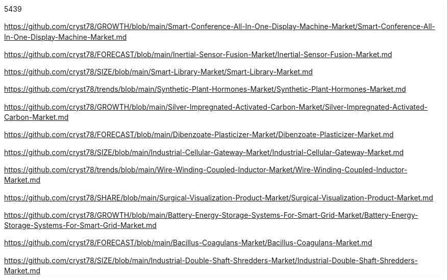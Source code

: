 5439</p><p><a href="https://github.com/cryst78/GROWTH/blob/main/Smart-Conference-All-In-One-Display-Machine-Market/Smart-Conference-All-In-One-Display-Machine-Market.md">https://github.com/cryst78/GROWTH/blob/main/Smart-Conference-All-In-One-Display-Machine-Market/Smart-Conference-All-In-One-Display-Machine-Market.md</a></p><p><a href="https://github.com/cryst78/FORECAST/blob/main/Inertial-Sensor-Fusion-Market/Inertial-Sensor-Fusion-Market.md">https://github.com/cryst78/FORECAST/blob/main/Inertial-Sensor-Fusion-Market/Inertial-Sensor-Fusion-Market.md</a></p><p><a href="https://github.com/cryst78/SIZE/blob/main/Smart-Library-Market/Smart-Library-Market.md">https://github.com/cryst78/SIZE/blob/main/Smart-Library-Market/Smart-Library-Market.md</a></p><p><a href="https://github.com/cryst78/trends/blob/main/Synthetic-Plant-Hormones-Market/Synthetic-Plant-Hormones-Market.md">https://github.com/cryst78/trends/blob/main/Synthetic-Plant-Hormones-Market/Synthetic-Plant-Hormones-Market.md</a></p><p><a href="https://github.com/cryst78/GROWTH/blob/main/Silver-Impregnated-Activated-Carbon-Market/Silver-Impregnated-Activated-Carbon-Market.md">https://github.com/cryst78/GROWTH/blob/main/Silver-Impregnated-Activated-Carbon-Market/Silver-Impregnated-Activated-Carbon-Market.md</a></p><p><a href="https://github.com/cryst78/FORECAST/blob/main/Dibenzoate-Plasticizer-Market/Dibenzoate-Plasticizer-Market.md">https://github.com/cryst78/FORECAST/blob/main/Dibenzoate-Plasticizer-Market/Dibenzoate-Plasticizer-Market.md</a></p><p><a href="https://github.com/cryst78/SIZE/blob/main/Industrial-Cellular-Gateway-Market/Industrial-Cellular-Gateway-Market.md">https://github.com/cryst78/SIZE/blob/main/Industrial-Cellular-Gateway-Market/Industrial-Cellular-Gateway-Market.md</a></p><p><a href="https://github.com/cryst78/trends/blob/main/Wire-Winding-Coupled-Inductor-Market/Wire-Winding-Coupled-Inductor-Market.md">https://github.com/cryst78/trends/blob/main/Wire-Winding-Coupled-Inductor-Market/Wire-Winding-Coupled-Inductor-Market.md</a></p><p><a href="https://github.com/cryst78/SHARE/blob/main/Surgical-Visualization-Product-Market/Surgical-Visualization-Product-Market.md">https://github.com/cryst78/SHARE/blob/main/Surgical-Visualization-Product-Market/Surgical-Visualization-Product-Market.md</a></p><p><a href="https://github.com/cryst78/GROWTH/blob/main/Battery-Energy-Storage-Systems-For-Smart-Grid-Market/Battery-Energy-Storage-Systems-For-Smart-Grid-Market.md">https://github.com/cryst78/GROWTH/blob/main/Battery-Energy-Storage-Systems-For-Smart-Grid-Market/Battery-Energy-Storage-Systems-For-Smart-Grid-Market.md</a></p><p><a href="https://github.com/cryst78/FORECAST/blob/main/Bacillus-Coagulans-Market/Bacillus-Coagulans-Market.md">https://github.com/cryst78/FORECAST/blob/main/Bacillus-Coagulans-Market/Bacillus-Coagulans-Market.md</a></p><p><a href="https://github.com/cryst78/SIZE/blob/main/Industrial-Double-Shaft-Shredders-Market/Industrial-Double-Shaft-Shredders-Market.md">https://github.com/cryst78/SIZE/blob/main/Industrial-Double-Shaft-Shredders-Market/Industrial-Double-Shaft-Shredders-Market.md</a></p>
